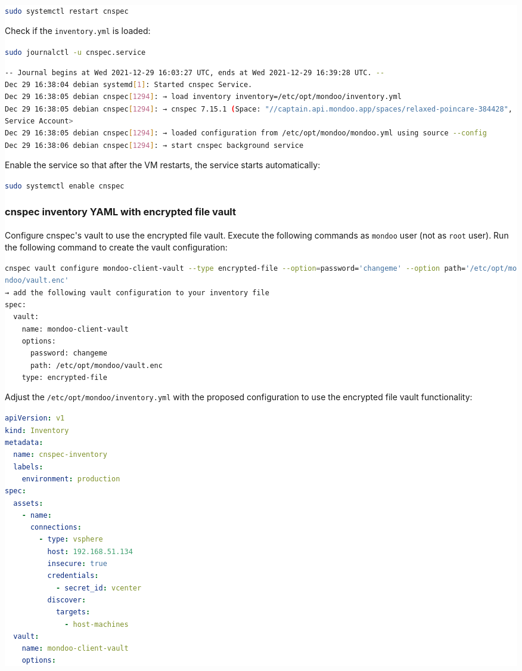 ```bash
sudo systemctl restart cnspec
```

Check if the `inventory.yml` is loaded:

```bash
sudo journalctl -u cnspec.service
```

```bash
-- Journal begins at Wed 2021-12-29 16:03:27 UTC, ends at Wed 2021-12-29 16:39:28 UTC. --
Dec 29 16:38:04 debian systemd[1]: Started cnspec Service.
Dec 29 16:38:05 debian cnspec[1294]: → load inventory inventory=/etc/opt/mondoo/inventory.yml
Dec 29 16:38:05 debian cnspec[1294]: → cnspec 7.15.1 (Space: "//captain.api.mondoo.app/spaces/relaxed-poincare-384428", Service Account>
Dec 29 16:38:05 debian cnspec[1294]: → loaded configuration from /etc/opt/mondoo/mondoo.yml using source --config
Dec 29 16:38:06 debian cnspec[1294]: → start cnspec background service
```

Enable the service so that after the VM restarts, the service starts automatically:

```bash
sudo systemctl enable cnspec
```

### cnspec inventory YAML with encrypted file vault

Configure cnspec's vault to use the encrypted file vault. Execute the following commands as `mondoo` user (not as `root` user). Run the following command to create the vault configuration:

```bash
cnspec vault configure mondoo-client-vault --type encrypted-file --option=password='changeme' --option path='/etc/opt/mondoo/vault.enc'
→ add the following vault configuration to your inventory file
spec:
  vault:
    name: mondoo-client-vault
    options:
      password: changeme
      path: /etc/opt/mondoo/vault.enc
    type: encrypted-file
```

Adjust the `/etc/opt/mondoo/inventory.yml` with the proposed configuration to use the encrypted file vault functionality:

```yaml
apiVersion: v1
kind: Inventory
metadata:
  name: cnspec-inventory
  labels:
    environment: production
spec:
  assets:
    - name:
      connections:
        - type: vsphere
          host: 192.168.51.134
          insecure: true
          credentials:
            - secret_id: vcenter
          discover:
            targets:
              - host-machines
  vault:
    name: mondoo-client-vault
    options:
```